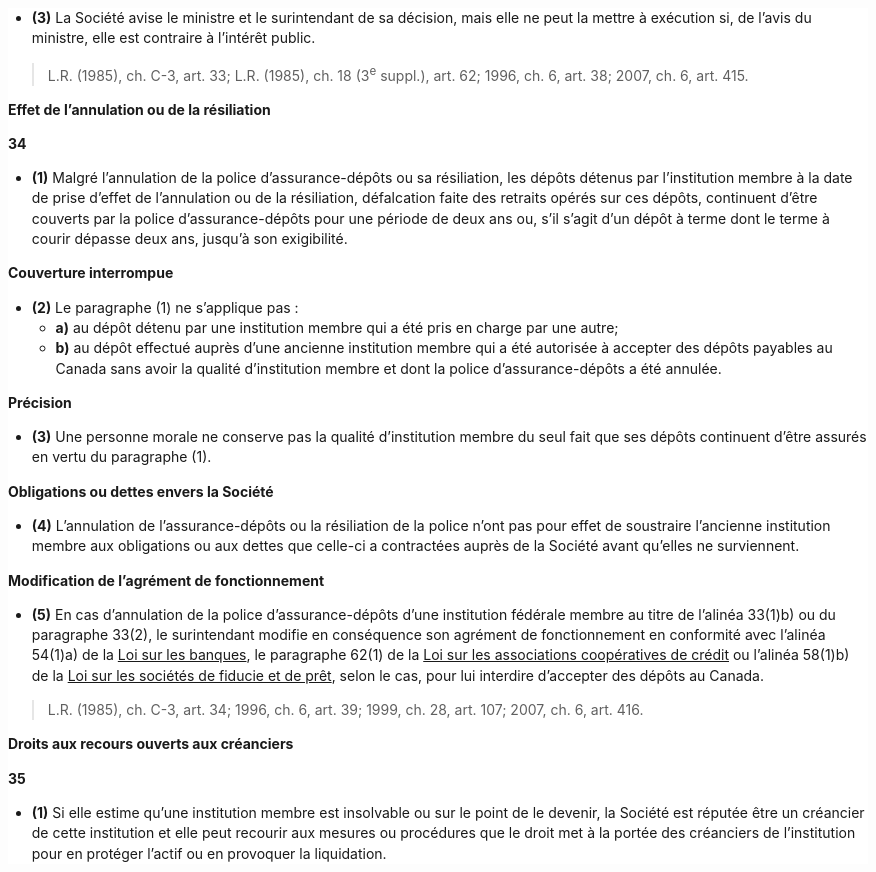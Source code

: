 - **(3)** La Société avise le ministre et le surintendant de sa décision, mais elle ne peut la mettre à exécution si, de l’avis du ministre, elle est contraire à l’intérêt public.
> L.R. (1985), ch. C-3, art. 33; L.R. (1985), ch. 18 (3<sup>e</sup> suppl.), art. 62; 1996, ch. 6, art. 38; 2007, ch. 6, art. 415.





**Effet de l’annulation ou de la résiliation**

**34** 

- **(1)** Malgré l’annulation de la police d’assurance-dépôts ou sa résiliation, les dépôts détenus par l’institution membre à la date de prise d’effet de l’annulation ou de la résiliation, défalcation faite des retraits opérés sur ces dépôts, continuent d’être couverts par la police d’assurance-dépôts pour une période de deux ans ou, s’il s’agit d’un dépôt à terme dont le terme à courir dépasse deux ans, jusqu’à son exigibilité.

**Couverture interrompue**

- **(2)** Le paragraphe (1) ne s’applique pas :
	- **a)** au dépôt détenu par une institution membre qui a été pris en charge par une autre;
	- **b)** au dépôt effectué auprès d’une ancienne institution membre qui a été autorisée à accepter des dépôts payables au Canada sans avoir la qualité d’institution membre et dont la police d’assurance-dépôts a été annulée.

**Précision**

- **(3)** Une personne morale ne conserve pas la qualité d’institution membre du seul fait que ses dépôts continuent d’être assurés en vertu du paragraphe (1).

**Obligations ou dettes envers la Société**

- **(4)** L’annulation de l’assurance-dépôts ou la résiliation de la police n’ont pas pour effet de soustraire l’ancienne institution membre aux obligations ou aux dettes que celle-ci a contractées auprès de la Société avant qu’elles ne surviennent.

**Modification de l’agrément de fonctionnement**

- **(5)** En cas d’annulation de la police d’assurance-dépôts d’une institution fédérale membre au titre de l’alinéa 33(1)b) ou du paragraphe 33(2), le surintendant modifie en conséquence son agrément de fonctionnement en conformité avec l’alinéa 54(1)a) de la [Loi sur les banques](/fr/Lois/Lois%20du%20Canada/1991/ch.%2046.md), le paragraphe 62(1) de la [Loi sur les associations coopératives de crédit](/fr/Lois/Lois%20du%20Canada/1991/ch.%2048.md) ou l’alinéa 58(1)b) de la [Loi sur les sociétés de fiducie et de prêt](/fr/Lois/Lois%20du%20Canada/1991/ch.%2045.md), selon le cas, pour lui interdire d’accepter des dépôts au Canada.
> L.R. (1985), ch. C-3, art. 34; 1996, ch. 6, art. 39; 1999, ch. 28, art. 107; 2007, ch. 6, art. 416.





**Droits aux recours ouverts aux créanciers**

**35** 

- **(1)** Si elle estime qu’une institution membre est insolvable ou sur le point de le devenir, la Société est réputée être un créancier de cette institution et elle peut recourir aux mesures ou procédures que le droit met à la portée des créanciers de l’institution pour en protéger l’actif ou en provoquer la liquidation.

